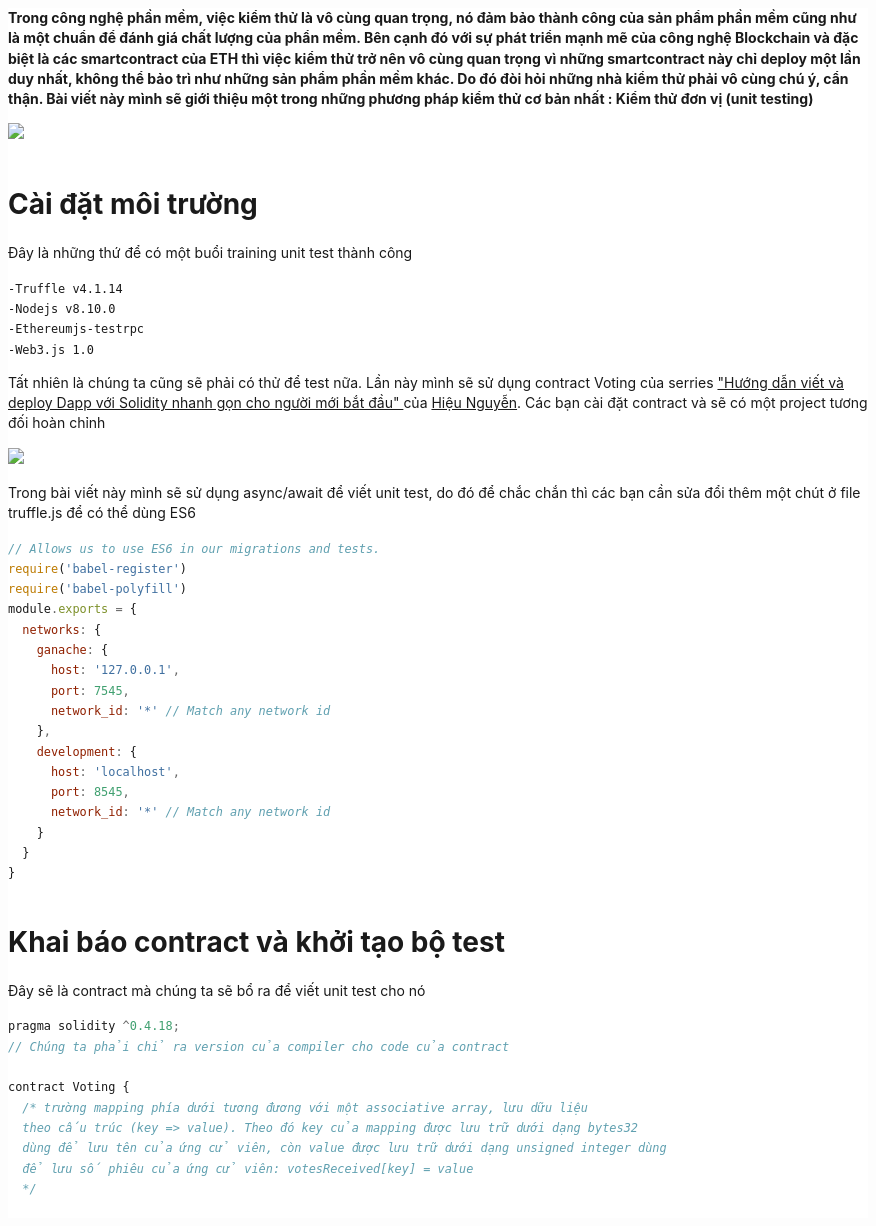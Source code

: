 **Trong công nghệ phần mềm, việc kiểm thử là vô cùng quan trọng, nó đảm bảo thành công của sản phẩm phần mềm cũng như là một chuẩn để đánh giá chất lượng của phẩn mềm. Bên cạnh đó với sự phát triển mạnh mẽ của công nghệ Blockchain và đặc biệt là các smartcontract của ETH thì việc kiểm thử trở nên vô cùng quan trọng vì những smartcontract này chỉ deploy một lần duy nhất, không thể bảo trì như những sản phẩm phần mềm khác. Do đó đòi hỏi những nhà kiểm thử phải vô cùng chú ý, cẩn thận. Bài viết này mình sẽ giới thiệu một trong những phương pháp kiểm thử cơ bản nhất : Kiểm thử đơn vị (unit testing)**



![](https://images.viblo.asia/c405da0b-403a-4082-bebd-bdb65f521cd0.png)
    
# Cài đặt môi trường
Đây là những thứ để có một buổi training unit test thành công
```
-Truffle v4.1.14
-Nodejs v8.10.0
-Ethereumjs-testrpc
-Web3.js 1.0
```
Tất nhiên là chúng ta cũng sẽ phải có thử để test nữa. Lần này mình sẽ sử dụng contract Voting của serries ["Hướng dẫn viết và deploy Dapp với Solidity nhanh gọn cho người mới bắt đầu" ](https://viblo.asia/p/huong-dan-viet-va-deploy-dapp-voi-solidity-nhanh-gon-cho-nguoi-moi-bat-dau-phan-1-bJzKmgaXl9N) của [Hiệu Nguyễn](https://viblo.asia/u/Raku54).
Các bạn cài đặt contract và sẽ có một project tương đối hoàn chỉnh

![](https://images.viblo.asia/3ead3cbc-242a-4268-91ff-a96918ccd364.png)

Trong bài viết này mình sẽ sử dụng async/await để viết unit test, do đó để chắc chắn thì các bạn cần sửa đổi thêm một chút ở file truffle.js để có thể dùng ES6
```js
// Allows us to use ES6 in our migrations and tests.
require('babel-register')
require('babel-polyfill')
module.exports = {
  networks: {
    ganache: {
      host: '127.0.0.1',
      port: 7545,
      network_id: '*' // Match any network id
    },
    development: {
      host: 'localhost',
      port: 8545,
      network_id: '*' // Match any network id
    }
  }
}

```
# Khai báo contract và khởi tạo bộ test
Đây sẽ là contract mà chúng ta sẽ bổ ra để viết unit test cho nó
```js
pragma solidity ^0.4.18;
// Chúng ta phải chỉ ra version của compiler cho code của contract

contract Voting {
  /* trường mapping phía dưới tương đương với một associative array, lưu dữu liệu
  theo cấu trúc (key => value). Theo đó key của mapping được lưu trữ dưới dạng bytes32 
  dùng để lưu tên của ứng cử viên, còn value được lưu trữ dưới dạng unsigned integer dùng 
  để lưu số phiêu của ứng cử viên: votesReceived[key] = value
  */
  
```